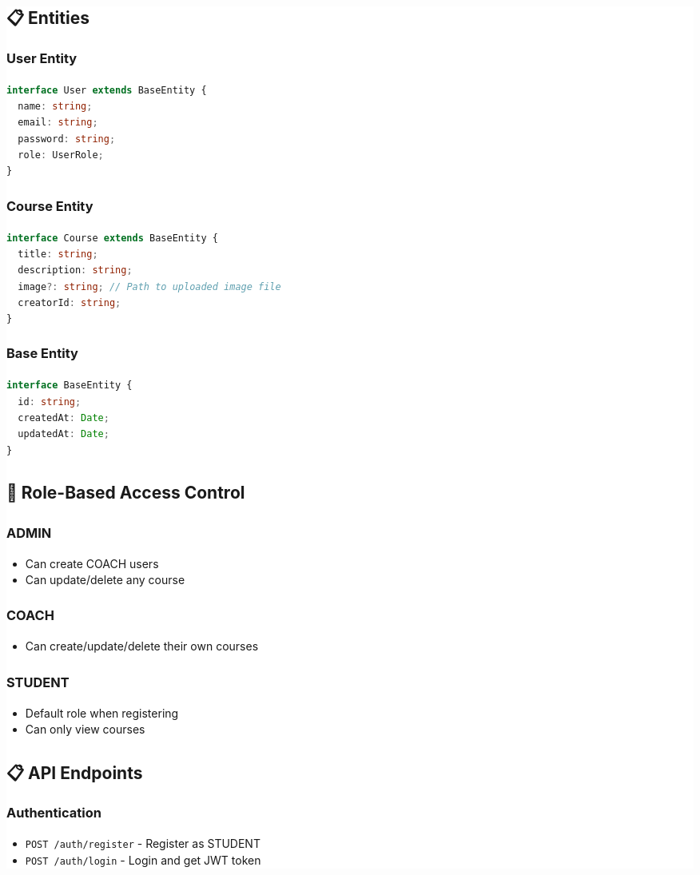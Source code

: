 ## 📋 Entities

### User Entity
```typescript
interface User extends BaseEntity {
  name: string;
  email: string;
  password: string;
  role: UserRole;
}
```

### Course Entity
```typescript
interface Course extends BaseEntity {
  title: string;
  description: string;
  image?: string; // Path to uploaded image file
  creatorId: string;
}
```

### Base Entity
```typescript
interface BaseEntity {
  id: string;
  createdAt: Date;
  updatedAt: Date;
}
```

## 🔐 Role-Based Access Control

### ADMIN
- Can create COACH users
- Can update/delete any course

### COACH
- Can create/update/delete their own courses

### STUDENT
- Default role when registering
- Can only view courses

## 📋 API Endpoints

### Authentication
- `POST /auth/register` - Register as STUDENT
- `POST /auth/login` - Login and get JWT token
